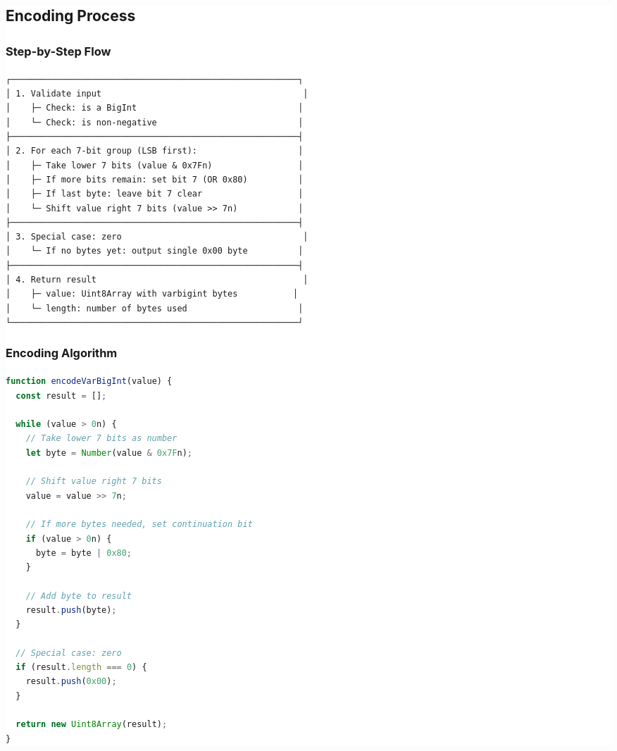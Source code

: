 ## Encoding Process

### Step-by-Step Flow

```
┌─────────────────────────────────────────────────────────┐
│ 1. Validate input                                        │
│    ├─ Check: is a BigInt                                │
│    └─ Check: is non-negative                            │
├─────────────────────────────────────────────────────────┤
│ 2. For each 7-bit group (LSB first):                    │
│    ├─ Take lower 7 bits (value & 0x7Fn)                 │
│    ├─ If more bits remain: set bit 7 (OR 0x80)          │
│    ├─ If last byte: leave bit 7 clear                   │
│    └─ Shift value right 7 bits (value >> 7n)            │
├─────────────────────────────────────────────────────────┤
│ 3. Special case: zero                                    │
│    └─ If no bytes yet: output single 0x00 byte          │
├─────────────────────────────────────────────────────────┤
│ 4. Return result                                         │
│    ├─ value: Uint8Array with varbigint bytes           │
│    └─ length: number of bytes used                      │
└─────────────────────────────────────────────────────────┘
```

### Encoding Algorithm

```javascript
function encodeVarBigInt(value) {
  const result = [];
  
  while (value > 0n) {
    // Take lower 7 bits as number
    let byte = Number(value & 0x7Fn);
    
    // Shift value right 7 bits
    value = value >> 7n;
    
    // If more bytes needed, set continuation bit
    if (value > 0n) {
      byte = byte | 0x80;
    }
    
    // Add byte to result
    result.push(byte);
  }
  
  // Special case: zero
  if (result.length === 0) {
    result.push(0x00);
  }
  
  return new Uint8Array(result);
}
```
